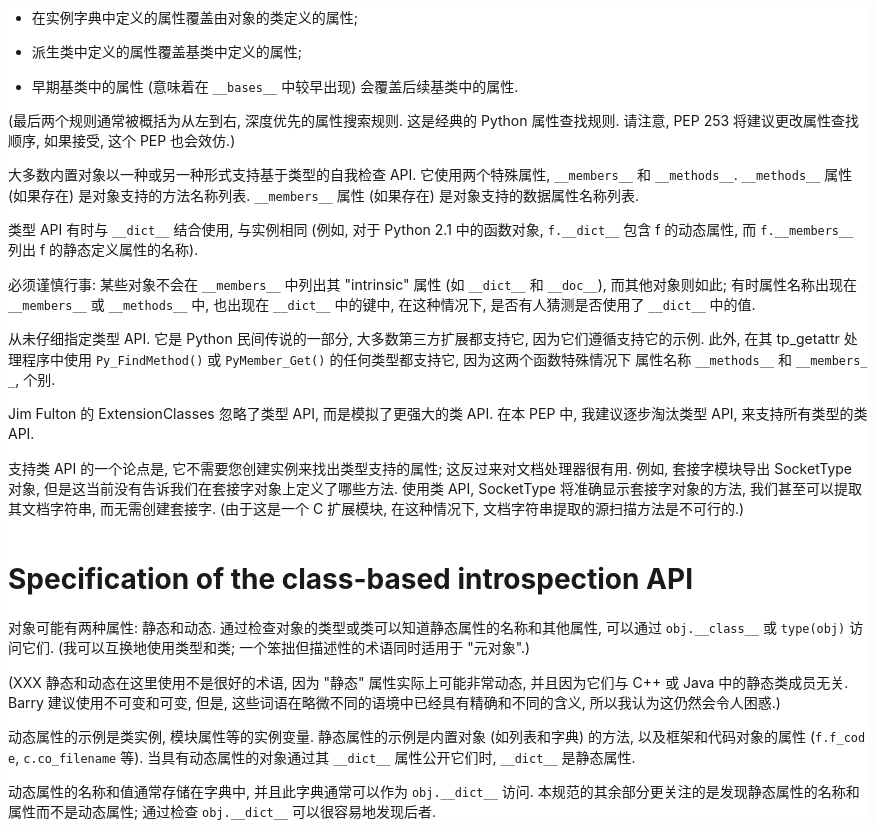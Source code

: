 - 在实例字典中定义的属性覆盖由对象的类定义的属性;

- 派生类中定义的属性覆盖基类中定义的属性;

- 早期基类中的属性 (意味着在 ``__bases__`` 中较早出现) 会覆盖后续基类中的属性.

(最后两个规则通常被概括为从左到右, 深度优先的属性搜索规则.
这是经典的 Python 属性查找规则. 请注意, PEP 253 将建议更改属性查找顺序,
如果接受, 这个 PEP 也会效仿.)

大多数内置对象以一种或另一种形式支持基于类型的自我检查 API.
它使用两个特殊属性, ``__members__`` 和 ``__methods__``.
``__methods__`` 属性 (如果存在) 是对象支持的方法名称列表.
``__members__`` 属性 (如果存在) 是对象支持的数据属性名称列表.

类型 API 有时与 ``__dict__`` 结合使用, 与实例相同 (例如, 对于 Python 2.1 中的函数对象,
``f.__dict__`` 包含 f 的动态属性, 而 ``f.__members__``  列出 f 的静态定义属性的名称).

必须谨慎行事: 某些对象不会在 ``__members__`` 中列出其 "intrinsic" 属性
(如 ``__dict__`` 和 ``__doc__``), 而其他对象则如此; 有时属性名称出现在 ``__members__``
或 ``__methods__`` 中, 也出现在 ``__dict__`` 中的键中, 在这种情况下,
是否有人猜测是否使用了 ``__dict__`` 中的值.

从未仔细指定类型 API. 它是 Python 民间传说的一部分, 大多数第三方扩展都支持它,
因为它们遵循支持它的示例. 此外, 在其 tp_getattr 处理程序中使用 ``Py_FindMethod()``
或 ``PyMember_Get()`` 的任何类型都支持它, 因为这两个函数特殊情况下
属性名称 ``__methods__`` 和 ``__members__``, 个别.

Jim Fulton 的 ExtensionClasses 忽略了类型 API, 而是模拟了更强大的类 API.
在本 PEP 中, 我建议逐步淘汰类型 API, 来支持所有类型的类 API.

支持类 API 的一个论点是, 它不需要您创建实例来找出类型支持的属性;
这反过来对文档处理器很有用. 例如, 套接字模块导出 SocketType 对象,
但是这当前没有告诉我们在套接字对象上定义了哪些方法.
使用类 API, SocketType 将准确显示套接字对象的方法,
我们甚至可以提取其文档字符串, 而无需创建套接字.
(由于这是一个 C 扩展模块, 在这种情况下, 文档字符串提取的源扫描方法是不可行的.)


Specification of the class-based introspection API
==================================================

对象可能有两种属性: 静态和动态. 通过检查对象的类型或类可以知道静态属性的名称和其他属性,
可以通过 ``obj.__class__`` 或 ``type(obj)`` 访问它们.
(我可以互换地使用类型和类; 一个笨拙但描述性的术语同时适用于 "元对象".)

(XXX 静态和动态在这里使用不是很好的术语, 因为 "静态" 属性实际上可能非常动态,
并且因为它们与 C++ 或 Java 中的静态类成员无关. Barry 建议使用不可变和可变,
但是, 这些词语在略微不同的语境中已经具有精确和不同的含义, 所以我认为这仍然会令人困惑.)

动态属性的示例是类实例, 模块属性等的实例变量.
静态属性的示例是内置对象 (如列表和字典) 的方法,
以及框架和代码对象的属性 (``f.f_code``, ``c.co_filename`` 等).
当具有动态属性的对象通过其 ``__dict__`` 属性公开它们时, ``__dict__`` 是静态属性.

动态属性的名称和值通常存储在字典中, 并且此字典通常可以作为 ``obj.__dict__`` 访问.
本规范的其余部分更关注的是发现静态属性的名称和属性而不是动态属性;
通过检查 ``obj.__dict__`` 可以很容易地发现后者.
